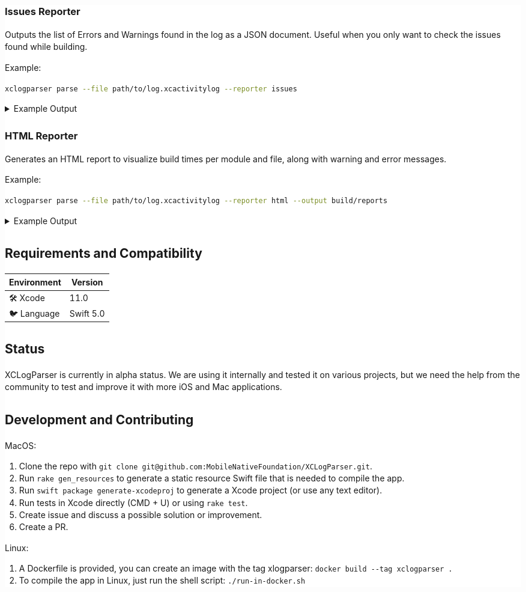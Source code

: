### Issues Reporter

Outputs the list of Errors and Warnings found in the log as a JSON document. Useful when you only want to check the issues found while building.

Example:

```bash
xclogparser parse --file path/to/log.xcactivitylog --reporter issues
```

<details><summary>Example Output</summary></details>

### HTML Reporter

Generates an HTML report to visualize build times per module and file, along with warning and error messages.

Example:

```bash
xclogparser parse --file path/to/log.xcactivitylog --reporter html --output build/reports
```

<details><summary>Example Output</summary></details>

## Requirements and Compatibility

| Environment | Version     |
| ----------- |-------------|
| 🛠 Xcode    | 11.0        |
| 🐦 Language | Swift 5.0   |

## Status

XCLogParser is currently in alpha status. We are using it internally and tested it on various projects, but we need the help from the community to test and improve it with more iOS and Mac applications.

## Development and Contributing

MacOS:

1. Clone the repo with `git clone git@github.com:MobileNativeFoundation/XCLogParser.git`.
2. Run `rake gen_resources` to generate a static resource Swift file that is needed to compile the app.
3. Run `swift package generate-xcodeproj` to generate a Xcode project (or use any text editor).
4. Run tests in Xcode directly (CMD + U) or using `rake test`.
5. Create issue and discuss a possible solution or improvement.
6. Create a PR.

Linux:

1. A Dockerfile is provided, you can create an image with the tag xlogparser: `docker build --tag xclogparser .`
2. To compile the app in Linux, just run the shell script: `./run-in-docker.sh`

